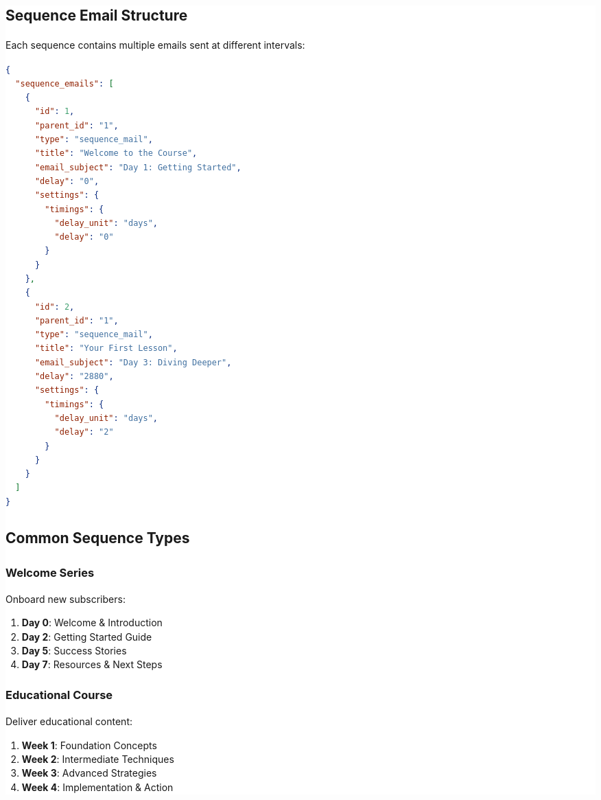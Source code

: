 ## Sequence Email Structure

Each sequence contains multiple emails sent at different intervals:

```json
{
  "sequence_emails": [
    {
      "id": 1,
      "parent_id": "1",
      "type": "sequence_mail", 
      "title": "Welcome to the Course",
      "email_subject": "Day 1: Getting Started",
      "delay": "0",
      "settings": {
        "timings": {
          "delay_unit": "days",
          "delay": "0"
        }
      }
    },
    {
      "id": 2,
      "parent_id": "1", 
      "type": "sequence_mail",
      "title": "Your First Lesson",
      "email_subject": "Day 3: Diving Deeper", 
      "delay": "2880",
      "settings": {
        "timings": {
          "delay_unit": "days",
          "delay": "2"
        }
      }
    }
  ]
}
```

## Common Sequence Types

### Welcome Series
Onboard new subscribers:
1. **Day 0**: Welcome & Introduction
2. **Day 2**: Getting Started Guide  
3. **Day 5**: Success Stories
4. **Day 7**: Resources & Next Steps

### Educational Course
Deliver educational content:
1. **Week 1**: Foundation Concepts
2. **Week 2**: Intermediate Techniques
3. **Week 3**: Advanced Strategies
4. **Week 4**: Implementation & Action
